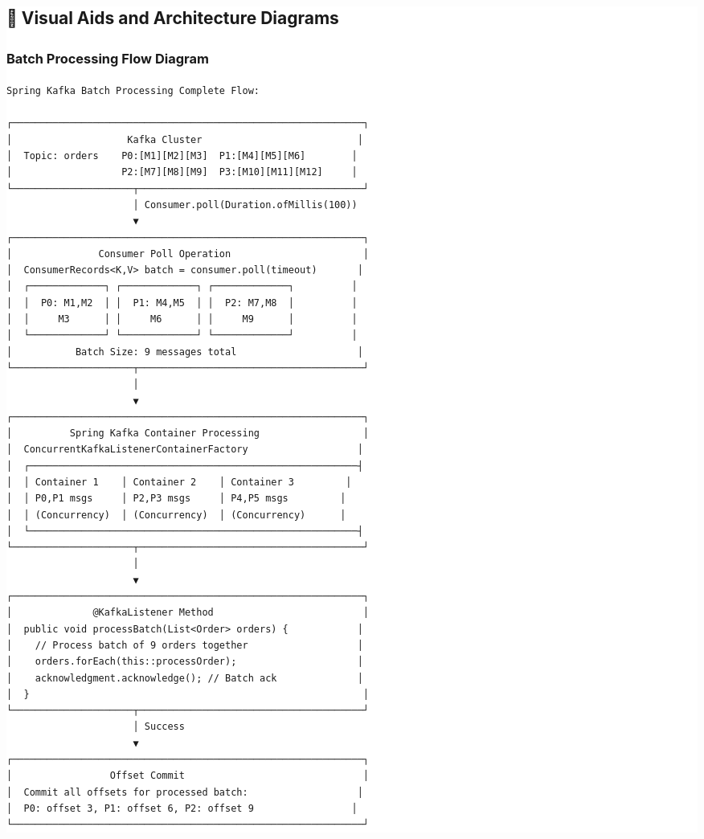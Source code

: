 
## 🔗 Visual Aids and Architecture Diagrams

### Batch Processing Flow Diagram

```
Spring Kafka Batch Processing Complete Flow:

┌─────────────────────────────────────────────────────────────┐
│                    Kafka Cluster                           │
│  Topic: orders    P0:[M1][M2][M3]  P1:[M4][M5][M6]        │
│                   P2:[M7][M8][M9]  P3:[M10][M11][M12]     │
└─────────────────────┬───────────────────────────────────────┘
                      │ Consumer.poll(Duration.ofMillis(100))
                      ▼
┌─────────────────────────────────────────────────────────────┐
│               Consumer Poll Operation                       │
│  ConsumerRecords<K,V> batch = consumer.poll(timeout)       │
│  ┌─────────────┐ ┌─────────────┐ ┌─────────────┐          │
│  │  P0: M1,M2  │ │  P1: M4,M5  │ │  P2: M7,M8  │          │
│  │     M3      │ │     M6      │ │     M9      │          │
│  └─────────────┘ └─────────────┘ └─────────────┘          │
│           Batch Size: 9 messages total                     │
└─────────────────────┬───────────────────────────────────────┘
                      │
                      ▼
┌─────────────────────────────────────────────────────────────┐
│          Spring Kafka Container Processing                  │
│  ConcurrentKafkaListenerContainerFactory                   │
│  ┌─────────────────────────────────────────────────────────┤
│  │ Container 1    │ Container 2    │ Container 3         │
│  │ P0,P1 msgs     │ P2,P3 msgs     │ P4,P5 msgs         │
│  │ (Concurrency)  │ (Concurrency)  │ (Concurrency)      │
│  └─────────────────────────────────────────────────────────┤
└─────────────────────┬───────────────────────────────────────┘
                      │
                      ▼
┌─────────────────────────────────────────────────────────────┐
│              @KafkaListener Method                          │
│  public void processBatch(List<Order> orders) {            │
│    // Process batch of 9 orders together                   │
│    orders.forEach(this::processOrder);                     │
│    acknowledgment.acknowledge(); // Batch ack              │
│  }                                                          │
└─────────────────────┬───────────────────────────────────────┘
                      │ Success
                      ▼
┌─────────────────────────────────────────────────────────────┐
│                 Offset Commit                               │
│  Commit all offsets for processed batch:                   │
│  P0: offset 3, P1: offset 6, P2: offset 9                 │
└─────────────────────────────────────────────────────────────┘
```
